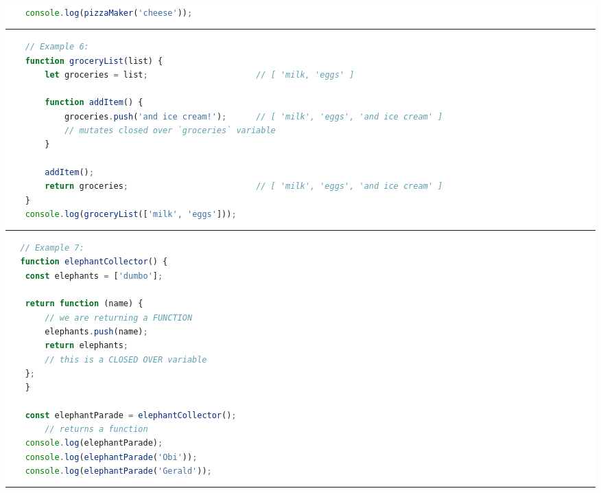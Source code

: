 ```js
    console.log(pizzaMaker('cheese'));
```
---
```js
    // Example 6:
    function groceryList(list) {
        let groceries = list;                      // [ 'milk, 'eggs' ]
    
        function addItem() {
            groceries.push('and ice cream!');      // [ 'milk', 'eggs', 'and ice cream' ]
            // mutates closed over `groceries` variable
        }
    
        addItem();
        return groceries;                          // [ 'milk', 'eggs', 'and ice cream' ] 
    }
    console.log(groceryList(['milk', 'eggs']));
```
---
```js
   // Example 7:
   function elephantCollector() {
    const elephants = ['dumbo'];

    return function (name) {
        // we are returning a FUNCTION
        elephants.push(name);
        return elephants; 
        // this is a CLOSED OVER variable
    };
    }

    const elephantParade = elephantCollector();
        // returns a function
    console.log(elephantParade);
    console.log(elephantParade('Obi'));
    console.log(elephantParade('Gerald'));
```
---
